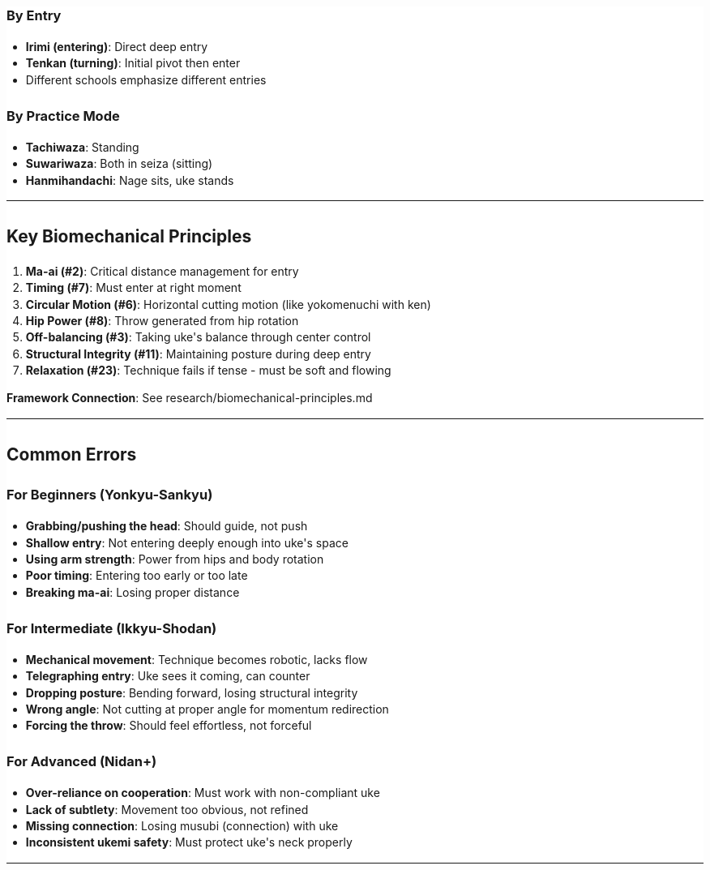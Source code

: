 ### By Entry
- **Irimi (entering)**: Direct deep entry
- **Tenkan (turning)**: Initial pivot then enter
- Different schools emphasize different entries

### By Practice Mode
- **Tachiwaza**: Standing
- **Suwariwaza**: Both in seiza (sitting)
- **Hanmihandachi**: Nage sits, uke stands

---

## Key Biomechanical Principles

1. **Ma-ai (#2)**: Critical distance management for entry
2. **Timing (#7)**: Must enter at right moment
3. **Circular Motion (#6)**: Horizontal cutting motion (like yokomenuchi with ken)
4. **Hip Power (#8)**: Throw generated from hip rotation
5. **Off-balancing (#3)**: Taking uke's balance through center control
6. **Structural Integrity (#11)**: Maintaining posture during deep entry
7. **Relaxation (#23)**: Technique fails if tense - must be soft and flowing

**Framework Connection**: See research/biomechanical-principles.md

---

## Common Errors

### For Beginners (Yonkyu-Sankyu)
- **Grabbing/pushing the head**: Should guide, not push
- **Shallow entry**: Not entering deeply enough into uke's space
- **Using arm strength**: Power from hips and body rotation
- **Poor timing**: Entering too early or too late
- **Breaking ma-ai**: Losing proper distance

### For Intermediate (Ikkyu-Shodan)
- **Mechanical movement**: Technique becomes robotic, lacks flow
- **Telegraphing entry**: Uke sees it coming, can counter
- **Dropping posture**: Bending forward, losing structural integrity
- **Wrong angle**: Not cutting at proper angle for momentum redirection
- **Forcing the throw**: Should feel effortless, not forceful

### For Advanced (Nidan+)
- **Over-reliance on cooperation**: Must work with non-compliant uke
- **Lack of subtlety**: Movement too obvious, not refined
- **Missing connection**: Losing musubi (connection) with uke
- **Inconsistent ukemi safety**: Must protect uke's neck properly

---

